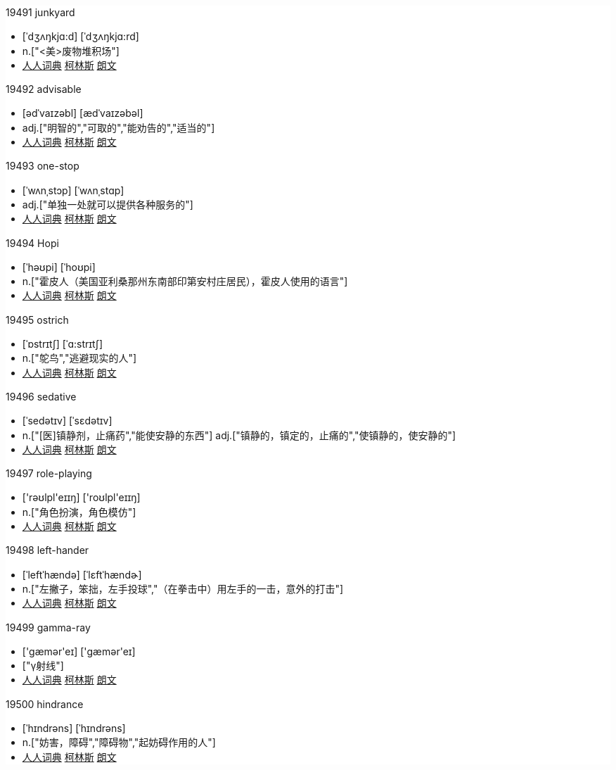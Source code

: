 19491 junkyard 
- [ˈdʒʌŋkjɑ:d]  [ˈdʒʌŋkjɑ:rd] 
- n.["<美>废物堆积场"]   
- [人人词典](https://www.91dict.com/words?w=junkyard) [柯林斯](https://www.collinsdictionary.com/zh/dictionary/english/junkyard) [朗文](https://www.ldoceonline.com/dictionary/junkyard) 

19492 advisable 
- [ədˈvaɪzəbl]  [ædˈvaɪzəbəl] 
- adj.["明智的","可取的","能劝告的","适当的"]   
- [人人词典](https://www.91dict.com/words?w=advisable) [柯林斯](https://www.collinsdictionary.com/zh/dictionary/english/advisable) [朗文](https://www.ldoceonline.com/dictionary/advisable) 

19493 one-stop 
- [ˈwʌnˌstɔp]  [ˈwʌnˌstɑp] 
- adj.["单独一处就可以提供各种服务的"]   
- [人人词典](https://www.91dict.com/words?w=one-stop) [柯林斯](https://www.collinsdictionary.com/zh/dictionary/english/one-stop) [朗文](https://www.ldoceonline.com/dictionary/one-stop) 

19494 Hopi 
- [ˈhəʊpi]  [ˈhoʊpi] 
- n.["霍皮人（美国亚利桑那州东南部印第安村庄居民），霍皮人使用的语言"]   
- [人人词典](https://www.91dict.com/words?w=Hopi) [柯林斯](https://www.collinsdictionary.com/zh/dictionary/english/Hopi) [朗文](https://www.ldoceonline.com/dictionary/Hopi) 

19495 ostrich 
- [ˈɒstrɪtʃ]  [ˈɑ:strɪtʃ] 
- n.["鸵鸟","逃避现实的人"]   
- [人人词典](https://www.91dict.com/words?w=ostrich) [柯林斯](https://www.collinsdictionary.com/zh/dictionary/english/ostrich) [朗文](https://www.ldoceonline.com/dictionary/ostrich) 

19496 sedative 
- [ˈsedətɪv]  [ˈsɛdətɪv] 
- n.["[医]镇静剂，止痛药","能使安静的东西"]  adj.["镇静的，镇定的，止痛的","使镇静的，使安静的"]   
- [人人词典](https://www.91dict.com/words?w=sedative) [柯林斯](https://www.collinsdictionary.com/zh/dictionary/english/sedative) [朗文](https://www.ldoceonline.com/dictionary/sedative) 

19497 role-playing 
- ['rəʊlpl'eɪɪŋ]  ['roʊlpl'eɪɪŋ] 
- n.["角色扮演，角色模仿"]   
- [人人词典](https://www.91dict.com/words?w=role-playing) [柯林斯](https://www.collinsdictionary.com/zh/dictionary/english/role-playing) [朗文](https://www.ldoceonline.com/dictionary/role-playing) 

19498 left-hander 
- [ˈleftˈhændə]  [ˈlɛftˈhændɚ] 
- n.["左撇子，笨拙，左手投球","（在拳击中）用左手的一击，意外的打击"]   
- [人人词典](https://www.91dict.com/words?w=left-hander) [柯林斯](https://www.collinsdictionary.com/zh/dictionary/english/left-hander) [朗文](https://www.ldoceonline.com/dictionary/left-hander) 

19499 gamma-ray 
- ['ɡæmər'eɪ]  ['ɡæmər'eɪ] 
- ["γ射线"]   
- [人人词典](https://www.91dict.com/words?w=gamma-ray) [柯林斯](https://www.collinsdictionary.com/zh/dictionary/english/gamma-ray) [朗文](https://www.ldoceonline.com/dictionary/gamma-ray) 

19500 hindrance 
- [ˈhɪndrəns]  [ˈhɪndrəns] 
- n.["妨害，障碍","障碍物","起妨碍作用的人"]   
- [人人词典](https://www.91dict.com/words?w=hindrance) [柯林斯](https://www.collinsdictionary.com/zh/dictionary/english/hindrance) [朗文](https://www.ldoceonline.com/dictionary/hindrance) 
